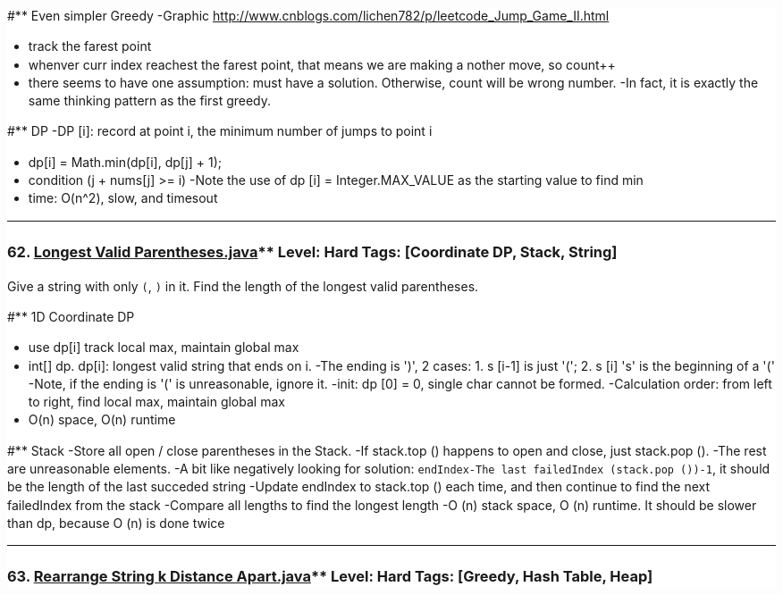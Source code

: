 #** Even simpler Greedy
-Graphic http://www.cnblogs.com/lichen782/p/leetcode_Jump_Game_II.html
- track the farest point
- whenver curr index reachest the farest point, that means we are making a nother move, so count++
- there seems to have one assumption: must have a solution. Otherwise, count will be wrong number. 
-In fact, it is exactly the same thinking pattern as the first greedy.


#** DP 
-DP [i]: record at point i, the minimum number of jumps to point i
- dp[i] = Math.min(dp[i], dp[j] + 1);
- condition (j + nums[j] >= i)
-Note the use of dp [i] = Integer.MAX_VALUE as the starting value to find min
- time: O(n^2), slow, and timesout



---

### 62. [Longest Valid Parentheses.java](https://github.com/awangdev/LintCode/blob/master/Java/Longest%20Valid%20Parentheses.java)**       Level: Hard      Tags: [Coordinate DP, Stack, String]
      

Give a string with only `(`, `)` in it. Find the length of the longest valid parentheses.

#** 1D Coordinate DP
- use dp[i] track local max, maintain global max
- int[] dp. dp[i]: longest valid string that ends on i.
-The ending is ')', 2 cases: 1. s [i-1] is just '('; 2. s [i] 's' is the beginning of a '('
-Note, if the ending is '(' is unreasonable, ignore it.
-init: dp [0] = 0, single char cannot be formed.
-Calculation order: from left to right, find local max, maintain global max
- O(n) space, O(n) runtime

#** Stack
-Store all open / close parentheses in the Stack.
-If stack.top () happens to open and close, just stack.pop ().
-The rest are unreasonable elements.
-A bit like negatively looking for solution: `endIndex-The last failedIndex (stack.pop ())-1`, it should be the length of the last succeded string
-Update endIndex to stack.top () each time, and then continue to find the next failedIndex from the stack
-Compare all lengths to find the longest length
-O (n) stack space, O (n) runtime. It should be slower than dp, because O (n) is done twice




---

### 63. [Rearrange String k Distance Apart.java](https://github.com/awangdev/LintCode/blob/master/Java/Rearrange%20String%20k%20Distance%20Apart.java)**       Level: Hard      Tags: [Greedy, Hash Table, Heap]
      